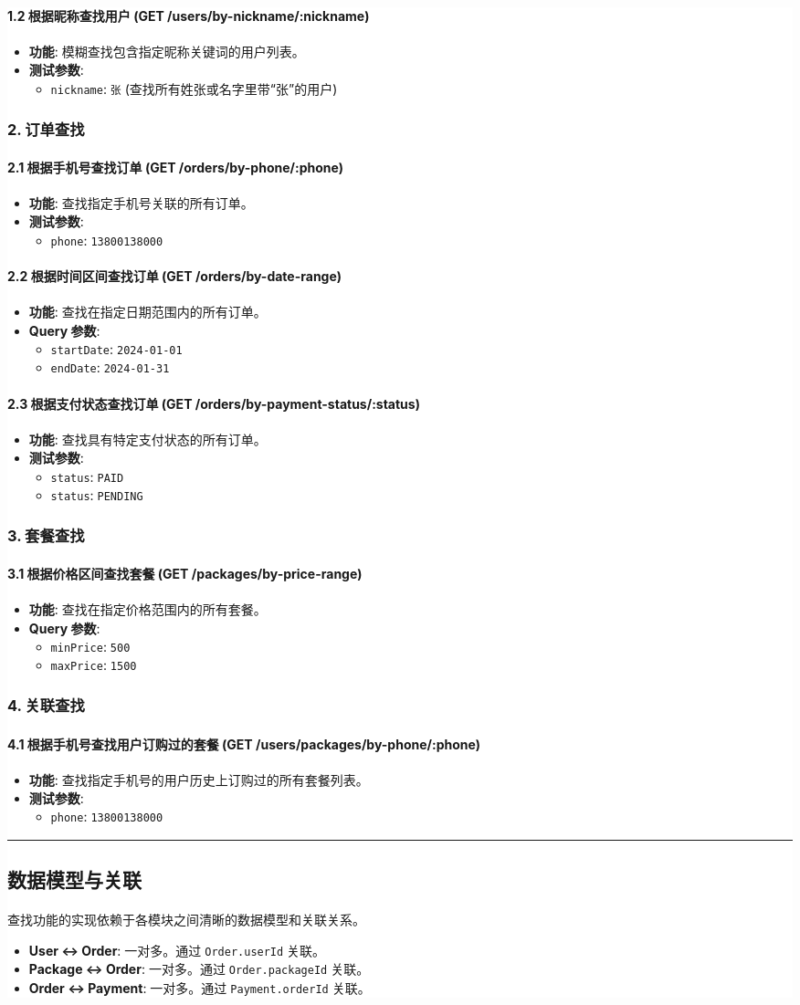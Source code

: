 #### 1.2 根据昵称查找用户 (GET /users/by-nickname/:nickname)

- **功能**: 模糊查找包含指定昵称关键词的用户列表。
- **测试参数**:
  - `nickname`: `张` (查找所有姓张或名字里带“张”的用户)

### 2. 订单查找

#### 2.1 根据手机号查找订单 (GET /orders/by-phone/:phone)

- **功能**: 查找指定手机号关联的所有订单。
- **测试参数**:
  - `phone`: `13800138000`

#### 2.2 根据时间区间查找订单 (GET /orders/by-date-range)

- **功能**: 查找在指定日期范围内的所有订单。
- **Query 参数**:
  - `startDate`: `2024-01-01`
  - `endDate`: `2024-01-31`

#### 2.3 根据支付状态查找订单 (GET /orders/by-payment-status/:status)

- **功能**: 查找具有特定支付状态的所有订单。
- **测试参数**:
  - `status`: `PAID`
  - `status`: `PENDING`

### 3. 套餐查找

#### 3.1 根据价格区间查找套餐 (GET /packages/by-price-range)

- **功能**: 查找在指定价格范围内的所有套餐。
- **Query 参数**:
  - `minPrice`: `500`
  - `maxPrice`: `1500`

### 4. 关联查找

#### 4.1 根据手机号查找用户订购过的套餐 (GET /users/packages/by-phone/:phone)

- **功能**: 查找指定手机号的用户历史上订购过的所有套餐列表。
- **测试参数**:
  - `phone`: `13800138000`

---

## 数据模型与关联

查找功能的实现依赖于各模块之间清晰的数据模型和关联关系。

- **User ↔ Order**: 一对多。通过 `Order.userId` 关联。
- **Package ↔ Order**: 一对多。通过 `Order.packageId` 关联。
- **Order ↔ Payment**: 一对多。通过 `Payment.orderId` 关联。
